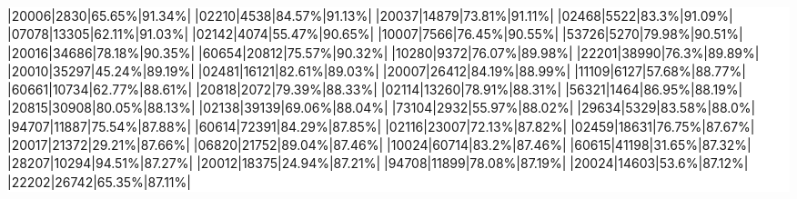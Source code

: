 |20006|2830|65.65%|91.34%|
|02210|4538|84.57%|91.13%|
|20037|14879|73.81%|91.11%|
|02468|5522|83.3%|91.09%|
|07078|13305|62.11%|91.03%|
|02142|4074|55.47%|90.65%|
|10007|7566|76.45%|90.55%|
|53726|5270|79.98%|90.51%|
|20016|34686|78.18%|90.35%|
|60654|20812|75.57%|90.32%|
|10280|9372|76.07%|89.98%|
|22201|38990|76.3%|89.89%|
|20010|35297|45.24%|89.19%|
|02481|16121|82.61%|89.03%|
|20007|26412|84.19%|88.99%|
|11109|6127|57.68%|88.77%|
|60661|10734|62.77%|88.61%|
|20818|2072|79.39%|88.33%|
|02114|13260|78.91%|88.31%|
|56321|1464|86.95%|88.19%|
|20815|30908|80.05%|88.13%|
|02138|39139|69.06%|88.04%|
|73104|2932|55.97%|88.02%|
|29634|5329|83.58%|88.0%|
|94707|11887|75.54%|87.88%|
|60614|72391|84.29%|87.85%|
|02116|23007|72.13%|87.82%|
|02459|18631|76.75%|87.67%|
|20017|21372|29.21%|87.66%|
|06820|21752|89.04%|87.46%|
|10024|60714|83.2%|87.46%|
|60615|41198|31.65%|87.32%|
|28207|10294|94.51%|87.27%|
|20012|18375|24.94%|87.21%|
|94708|11899|78.08%|87.19%|
|20024|14603|53.6%|87.12%|
|22202|26742|65.35%|87.11%|